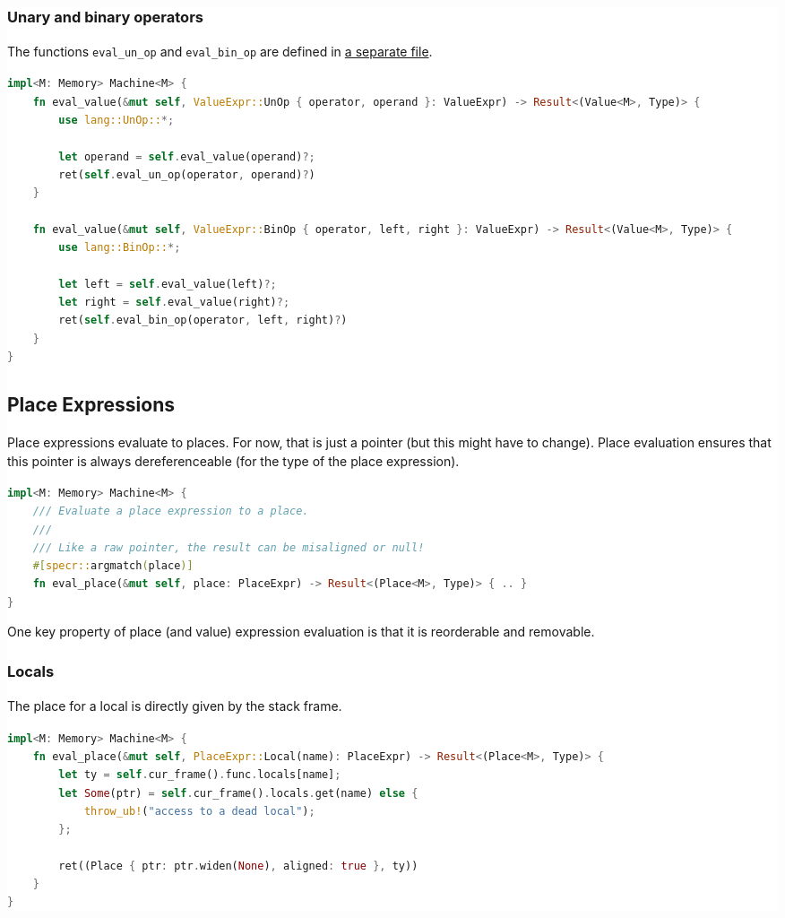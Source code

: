 ### Unary and binary operators

The functions `eval_un_op` and `eval_bin_op` are defined in [a separate file](operators.md).

```rust
impl<M: Memory> Machine<M> {
    fn eval_value(&mut self, ValueExpr::UnOp { operator, operand }: ValueExpr) -> Result<(Value<M>, Type)> {
        use lang::UnOp::*;

        let operand = self.eval_value(operand)?;
        ret(self.eval_un_op(operator, operand)?)
    }

    fn eval_value(&mut self, ValueExpr::BinOp { operator, left, right }: ValueExpr) -> Result<(Value<M>, Type)> {
        use lang::BinOp::*;

        let left = self.eval_value(left)?;
        let right = self.eval_value(right)?;
        ret(self.eval_bin_op(operator, left, right)?)
    }
}
```

## Place Expressions

Place expressions evaluate to places.
For now, that is just a pointer (but this might have to change).
Place evaluation ensures that this pointer is always dereferenceable (for the type of the place expression).

```rust
impl<M: Memory> Machine<M> {
    /// Evaluate a place expression to a place.
    ///
    /// Like a raw pointer, the result can be misaligned or null!
    #[specr::argmatch(place)]
    fn eval_place(&mut self, place: PlaceExpr) -> Result<(Place<M>, Type)> { .. }
}
```

One key property of place (and value) expression evaluation is that it is reorderable and removable.

### Locals

The place for a local is directly given by the stack frame.

```rust
impl<M: Memory> Machine<M> {
    fn eval_place(&mut self, PlaceExpr::Local(name): PlaceExpr) -> Result<(Place<M>, Type)> {
        let ty = self.cur_frame().func.locals[name];
        let Some(ptr) = self.cur_frame().locals.get(name) else {
            throw_ub!("access to a dead local");
        };

        ret((Place { ptr: ptr.widen(None), aligned: true }, ty))
    }
}
```
